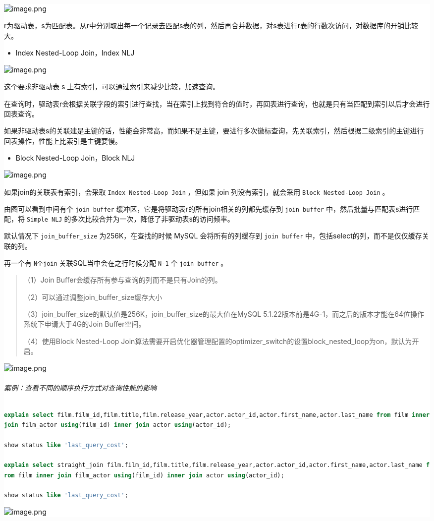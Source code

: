 ![image.png](https://p3-juejin.byteimg.com/tos-cn-i-k3u1fbpfcp/e7b443d23444436eaaab70ccfe1940cb~tplv-k3u1fbpfcp-watermark.image?)

r为驱动表，s为匹配表。从r中分别取出每一个记录去匹配s表的列，然后再合并数据，对s表进行r表的行数次访问，对数据库的开销比较大。

- Index Nested-Loop Join，Index NLJ


![image.png](https://p6-juejin.byteimg.com/tos-cn-i-k3u1fbpfcp/67ea6548989c4f8282fb1237d71f9c95~tplv-k3u1fbpfcp-watermark.image?)

这个要求非驱动表 s 上有索引，可以通过索引来减少比较，加速查询。

在查询时，驱动表r会根据关联字段的索引进行查找，当在索引上找到符合的值时，再回表进行查询，也就是只有当匹配到索引以后才会进行回表查询。

如果非驱动表s的关联建是主键的话，性能会非常高，而如果不是主键，要进行多次徽标查询，先关联索引，然后根据二级索引的主键进行回表操作，性能上比索引是主键要慢。

- Block Nested-Loop Join，Block NLJ


![image.png](https://p6-juejin.byteimg.com/tos-cn-i-k3u1fbpfcp/461935a12cd34e5d96eb3323b859dd74~tplv-k3u1fbpfcp-watermark.image?)

如果join的关联表有索引，会采取 `Index Nested-Loop Join` ，但如果 join 列没有索引，就会采用 `Block Nested-Loop Join` 。

由图可以看到中间有个 `join buffer` 缓冲区，它是将驱动表r的所有join相关的列都先缓存到 `join buffer` 中，然后批量与匹配表s进行匹配，将 `Simple NLJ` 的多次比较合并为一次，降低了非驱动表s的访问频率。

默认情况下 `join_buffer_size` 为256K，在查找的时候 MySQL 会将所有的列缓存到 `join buffer` 中，包括select的列，而不是仅仅缓存关联的列。

再一个有 `N个join` 关联SQL当中会在之行时候分配 `N-1` 个 `join buffer` 。

> （1）Join Buffer会缓存所有参与查询的列而不是只有Join的列。
>
>（2）可以通过调整join_buffer_size缓存大小
>
>（3）join_buffer_size的默认值是256K，join_buffer_size的最大值在MySQL 5.1.22版本前是4G-1，而之后的版本才能在64位操作系统下申请大于4G的Join Buffer空间。
>
>（4）使用Block Nested-Loop Join算法需要开启优化器管理配置的optimizer_switch的设置block_nested_loop为on，默认为开启。


![image.png](https://p6-juejin.byteimg.com/tos-cn-i-k3u1fbpfcp/964b9ed80ca24f69a8cff09dab2510d5~tplv-k3u1fbpfcp-watermark.image?)

###### 案例：查看不同的顺序执行方式对查询性能的影响

```sql
explain select film.film_id,film.title,film.release_year,actor.actor_id,actor.first_name,actor.last_name from film inner join film_actor using(film_id) inner join actor using(actor_id);

show status like 'last_query_cost'; 

explain select straight_join film.film_id,film.title,film.release_year,actor.actor_id,actor.first_name,actor.last_name from film inner join film_actor using(film_id) inner join actor using(actor_id);

show status like 'last_query_cost'; 
```


![image.png](https://p9-juejin.byteimg.com/tos-cn-i-k3u1fbpfcp/3d6f29dcf2c94341b4f234e2b4aec205~tplv-k3u1fbpfcp-watermark.image?)

